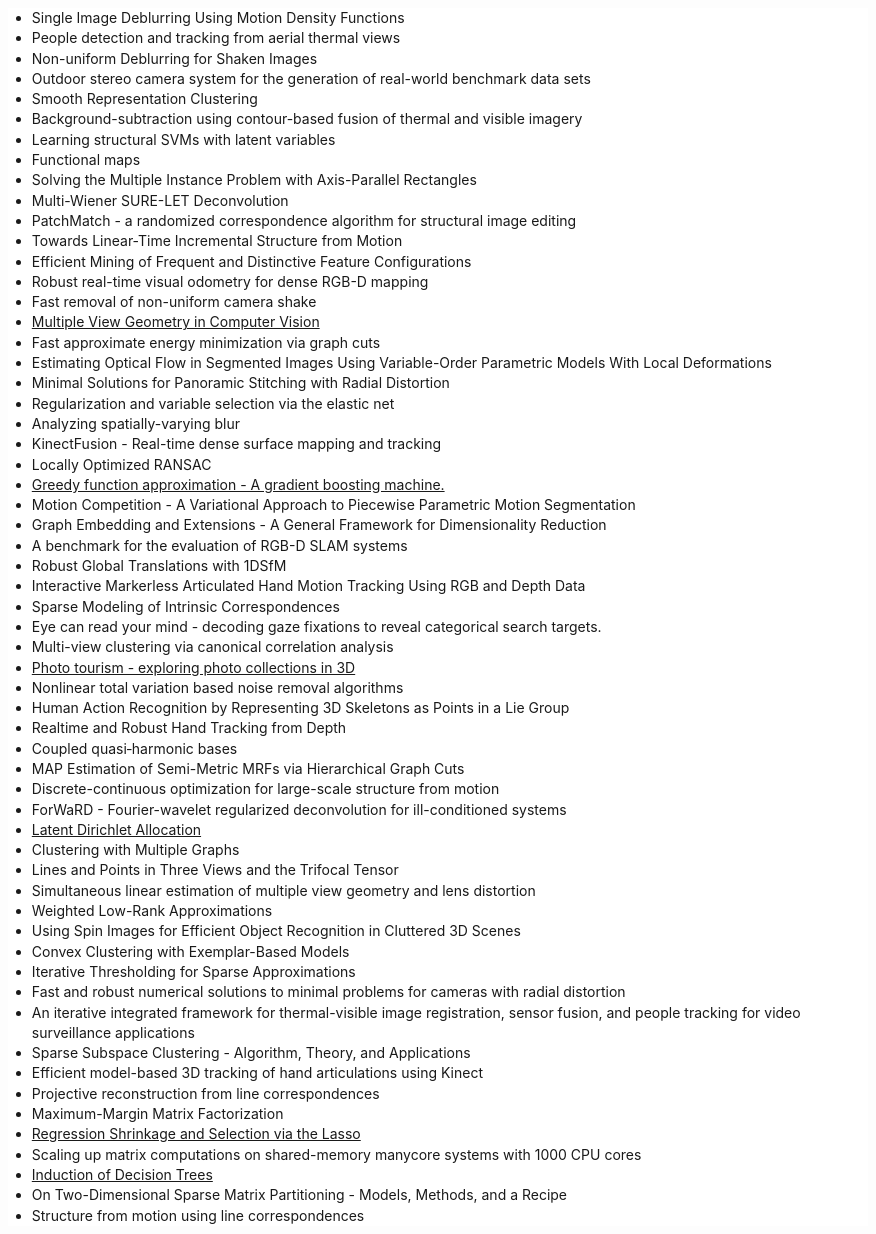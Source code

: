- Single Image Deblurring Using Motion Density Functions
- People detection and tracking from aerial thermal views
- Non-uniform Deblurring for Shaken Images
- Outdoor stereo camera system for the generation of real-world benchmark data sets
- Smooth Representation Clustering
- Background-subtraction using contour-based fusion of thermal and visible imagery
- Learning structural SVMs with latent variables
- Functional maps
- Solving the Multiple Instance Problem with Axis-Parallel Rectangles
- Multi-Wiener SURE-LET Deconvolution
- PatchMatch - a randomized correspondence algorithm for structural image editing
- Towards Linear-Time Incremental Structure from Motion
- Efficient Mining of Frequent and Distinctive Feature Configurations
- Robust real-time visual odometry for dense RGB-D mapping
- Fast removal of non-uniform camera shake
- [Multiple View Geometry in Computer Vision](./multiple-view-geometry-in-computer-vision.md)
- Fast approximate energy minimization via graph cuts
- Estimating Optical Flow in Segmented Images Using Variable-Order Parametric Models With Local Deformations
- Minimal Solutions for Panoramic Stitching with Radial Distortion
- Regularization and variable selection via the elastic net
- Analyzing spatially-varying blur
- KinectFusion - Real-time dense surface mapping and tracking
- Locally Optimized RANSAC
- [Greedy function approximation - A gradient boosting machine.](./greedy-function-approximation-a-gradient-boosting-machine.md)
- Motion Competition - A Variational Approach to Piecewise Parametric Motion Segmentation
- Graph Embedding and Extensions - A General Framework for Dimensionality Reduction
- A benchmark for the evaluation of RGB-D SLAM systems
- Robust Global Translations with 1DSfM
- Interactive Markerless Articulated Hand Motion Tracking Using RGB and Depth Data
- Sparse Modeling of Intrinsic Correspondences
- Eye can read your mind - decoding gaze fixations to reveal categorical search targets.
- Multi-view clustering via canonical correlation analysis
- [Photo tourism - exploring photo collections in 3D](./photo-tourism-exploring-photo-collections-in-3d.md)
- Nonlinear total variation based noise removal algorithms
- Human Action Recognition by Representing 3D Skeletons as Points in a Lie Group
- Realtime and Robust Hand Tracking from Depth
- Coupled quasi‐harmonic bases
- MAP Estimation of Semi-Metric MRFs via Hierarchical Graph Cuts
- Discrete-continuous optimization for large-scale structure from motion
- ForWaRD - Fourier-wavelet regularized deconvolution for ill-conditioned systems
- [Latent Dirichlet Allocation](./latent-dirichlet-allocation.md)
- Clustering with Multiple Graphs
- Lines and Points in Three Views and the Trifocal Tensor
- Simultaneous linear estimation of multiple view geometry and lens distortion
- Weighted Low-Rank Approximations
- Using Spin Images for Efficient Object Recognition in Cluttered 3D Scenes
- Convex Clustering with Exemplar-Based Models
- Iterative Thresholding for Sparse Approximations
- Fast and robust numerical solutions to minimal problems for cameras with radial distortion
- An iterative integrated framework for thermal-visible image registration, sensor fusion, and people tracking for video surveillance applications
- Sparse Subspace Clustering - Algorithm, Theory, and Applications
- Efficient model-based 3D tracking of hand articulations using Kinect
- Projective reconstruction from line correspondences
- Maximum-Margin Matrix Factorization
- [Regression Shrinkage and Selection via the Lasso](./regression-shrinkage-and-selection-via-the-lasso.md)
- Scaling up matrix computations on shared-memory manycore systems with 1000 CPU cores
- [Induction of Decision Trees](./induction-of-decision-trees.md)
- On Two-Dimensional Sparse Matrix Partitioning - Models, Methods, and a Recipe
- Structure from motion using line correspondences